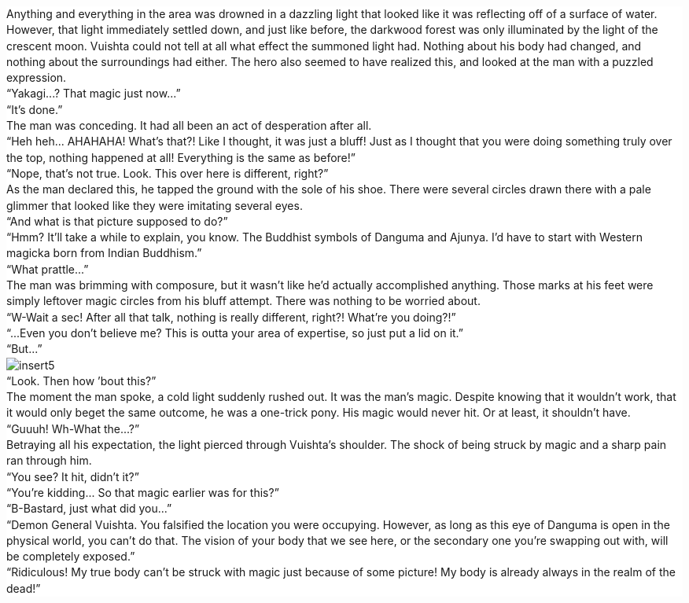 <div class="class3">Anything and everything in the area was drowned in a dazzling light that looked like it was reflecting off of a surface of water. However, that light immediately settled down, and just like before, the darkwood forest was only illuminated by the light of the crescent moon. Vuishta could not tell at all what effect the summoned light had. Nothing about his body had changed, and nothing about the surroundings had either. The hero also seemed to have realized this, and looked at the man with a puzzled expression.</div>
<div class="class3">“Yakagi...? That magic just now...”</div>
<div class="class3">“It’s done.”</div>
<div class="class3">The man was conceding. It had all been an act of desperation after all.</div>
<div class="class3">“Heh heh... AHAHAHA! What’s that?! Like I thought, it was just a bluff! Just as I thought that you were doing something truly over the top, nothing happened at all! Everything is the same as before!”</div>
<div class="class3">“Nope, that’s not true. Look. This over here is different, right?”</div>
<div class="class3">As the man declared this, he tapped the ground with the sole of his shoe. There were several circles drawn there with a pale glimmer that looked like they were imitating several eyes.</div>
<div class="class3">“And what is that picture supposed to do?”</div>
<div class="class3">“Hmm? It’ll take a while to explain, you know. The Buddhist symbols of Danguma and Ajunya. I’d have to start with Western magicka born from Indian Buddhism.”</div>
<div class="class3">“What prattle...”</div>
<div class="class3">The man was brimming with composure, but it wasn’t like he’d actually accomplished anything. Those marks at his feet were simply leftover magic circles from his bluff attempt. There was nothing to be worried about.</div>
<div class="class3">“W-Wait a sec! After all that talk, nothing is really different, right?! What’re you doing?!”</div>
<div class="class3">“...Even <span class="class4">you</span> don’t believe me? This is outta your area of expertise, so just put a lid on it.”</div>
<div class="class3">“But...”</div>
</body>
</html>
 <head>
    <title>part0017</title>
    <meta http-equiv="Content-Type" content="text/html; charset=utf-8"/>
  <link href="../stylesheet.css" rel="stylesheet" type="text/css"/>
<link href="../page_styles.css" rel="stylesheet" type="text/css"/>
</head>
  <body class="calibre">
<div class="class"><img src="image3553.jpg" alt="insert5" class="class1"/></div>
</body>
</html>
<head>
    <title>part0018</title>
    <meta http-equiv="Content-Type" content="text/html; charset=utf-8"/>
  <link href="../stylesheet.css" rel="stylesheet" type="text/css"/>
<link href="../page_styles.css" rel="stylesheet" type="text/css"/>
</head>
  <body class="calibre">
<div class="class3">“Look. Then how ’bout this?”</div>
<div class="class3">The moment the man spoke, a cold light suddenly rushed out. It was the man’s magic. Despite knowing that it wouldn’t work, that it would only beget the same outcome, he was a one-trick pony. His magic would never hit. Or at least, it shouldn’t have.</div>
<div class="class3">“Guuuh! Wh-What the...?”</div>
<div class="class3">Betraying all his expectation, the light pierced through Vuishta’s shoulder. The shock of being struck by magic and a sharp pain ran through him.</div>
<div class="class3">“You see? It hit, didn’t it?”</div>
<div class="class3">“You’re kidding... So that magic earlier was for this?”</div>
<div class="class3">“B-Bastard, just what did you...”</div>
<div class="class3">“Demon General Vuishta. You falsified the location you were occupying. However, as long as this eye of Danguma is open in the physical world, you can’t do that. The vision of your body that we see here, or the secondary one you’re swapping out with, will be completely exposed.”</div>
<div class="class3">“Ridiculous! My true body can’t be struck with magic just because of some picture! My body is already always in the realm of the dead!”</div>